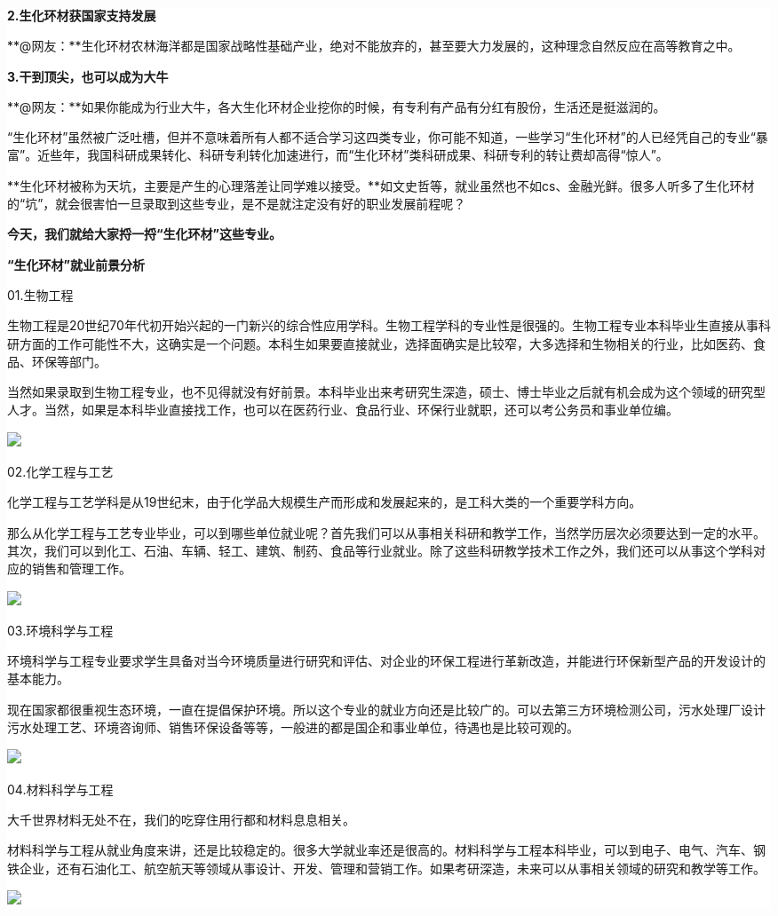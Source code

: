 **2.生化环材获国家支持发展**

**@网友：**生化环材农林海洋都是国家战略性基础产业，绝对不能放弃的，甚至要大力发展的，这种理念自然反应在高等教育之中。

**3.干到顶尖，也可以成为大牛**

**@网友：**如果你能成为行业大牛，各大生化环材企业挖你的时候，有专利有产品有分红有股份，生活还是挺滋润的。

“生化环材”虽然被广泛吐槽，但并不意味着所有人都不适合学习这四类专业，你可能不知道，一些学习“生化环材”的人已经凭自己的专业“暴富”。近些年，我国科研成果转化、科研专利转化加速进行，而“生化环材”类科研成果、科研专利的转让费却高得“惊人”。

**生化环材被称为天坑，主要是产生的心理落差让同学难以接受。**如文史哲等，就业虽然也不如cs、金融光鲜。很多人听多了生化环材的“坑”，就会很害怕一旦录取到这些专业，是不是就注定没有好的职业发展前程呢？

**今天，我们就给大家捋一捋“生化环材”这些专业。**

**“生化环材”就业前景分析**

01.生物工程

生物工程是20世纪70年代初开始兴起的一门新兴的综合性应用学科。生物工程学科的专业性是很强的。生物工程专业本科毕业生直接从事科研方面的工作可能性不大，这确实是一个问题。本科生如果要直接就业，选择面确实是比较窄，大多选择和生物相关的行业，比如医药、食品、环保等部门。

当然如果录取到生物工程专业，也不见得就没有好前景。本科毕业出来考研究生深造，硕士、博士毕业之后就有机会成为这个领域的研究型人才。当然，如果是本科毕业直接找工作，也可以在医药行业、食品行业、环保行业就职，还可以考公务员和事业单位编。

![](http://p5.itc.cn/q_70/images03/20201130/cf9c274f9de74a0e904fe0573fcd2aa2.png)

02.化学工程与工艺

化学工程与工艺学科是从19世纪末，由于化学品大规模生产而形成和发展起来的，是工科大类的一个重要学科方向。

那么从化学工程与工艺专业毕业，可以到哪些单位就业呢？首先我们可以从事相关科研和教学工作，当然学历层次必须要达到一定的水平。其次，我们可以到化工、石油、车辆、轻工、建筑、制药、食品等行业就业。除了这些科研教学技术工作之外，我们还可以从事这个学科对应的销售和管理工作。

![](http://p5.itc.cn/q_70/images03/20201130/1b0fbd0e1c1845548e767894630aac29.png)

03.环境科学与工程

环境科学与工程专业要求学生具备对当今环境质量进行研究和评估、对企业的环保工程进行革新改造，并能进行环保新型产品的开发设计的基本能力。

现在国家都很重视生态环境，一直在提倡保护环境。所以这个专业的就业方向还是比较广的。可以去第三方环境检测公司，污水处理厂设计污水处理工艺、环境咨询师、销售环保设备等等，一般进的都是国企和事业单位，待遇也是比较可观的。

![](http://p2.itc.cn/q_70/images03/20201130/0742fcfc7aae407c9fad7dca1065651d.png)

04.材料科学与工程

大千世界材料无处不在，我们的吃穿住用行都和材料息息相关。

材料科学与工程从就业角度来讲，还是比较稳定的。很多大学就业率还是很高的。材料科学与工程本科毕业，可以到电子、电气、汽车、钢铁企业，还有石油化工、航空航天等领域从事设计、开发、管理和营销工作。如果考研深造，未来可以从事相关领域的研究和教学等工作。

![](http://p2.itc.cn/q_70/images03/20201130/d392aa2513484d50aaa2d0bac77dc179.png)